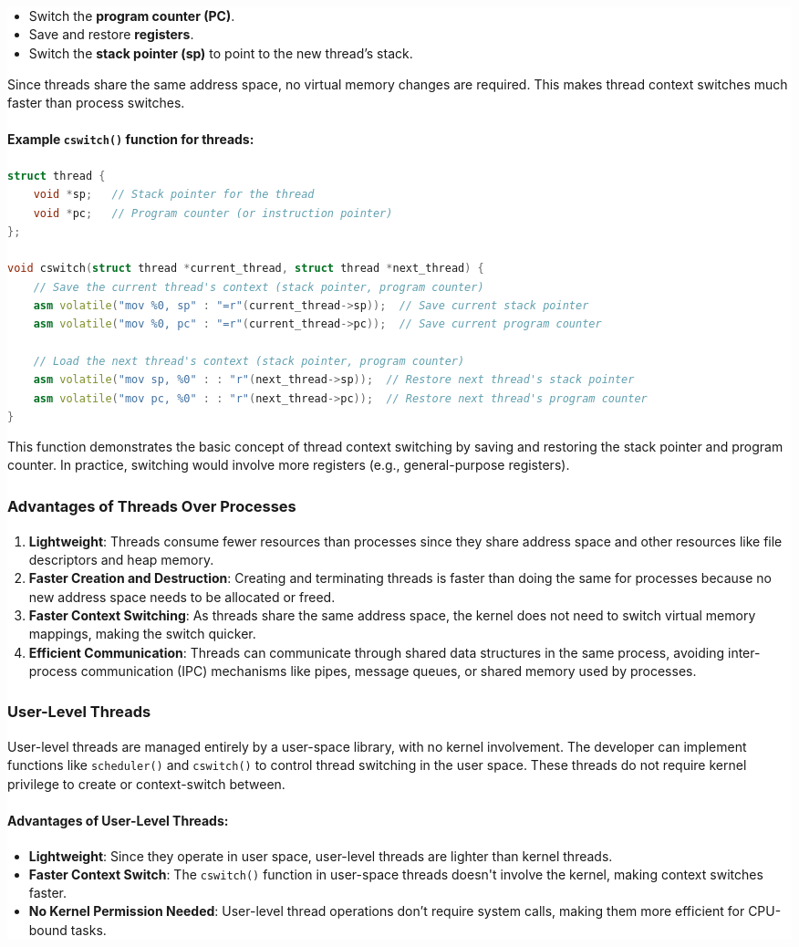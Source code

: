 - Switch the **program counter (PC)**.
- Save and restore **registers**.
- Switch the **stack pointer (sp)** to point to the new thread’s stack.

Since threads share the same address space, no virtual memory changes are required. This makes thread context switches much faster than process switches.

#### Example `cswitch()` function for threads:

```cpp
struct thread {
    void *sp;   // Stack pointer for the thread
    void *pc;   // Program counter (or instruction pointer)
};

void cswitch(struct thread *current_thread, struct thread *next_thread) {
    // Save the current thread's context (stack pointer, program counter)
    asm volatile("mov %0, sp" : "=r"(current_thread->sp));  // Save current stack pointer
    asm volatile("mov %0, pc" : "=r"(current_thread->pc));  // Save current program counter

    // Load the next thread's context (stack pointer, program counter)
    asm volatile("mov sp, %0" : : "r"(next_thread->sp));  // Restore next thread's stack pointer
    asm volatile("mov pc, %0" : : "r"(next_thread->pc));  // Restore next thread's program counter
}

```
This function demonstrates the basic concept of thread context switching by saving and restoring the stack pointer and program counter. In practice, switching would involve more registers (e.g., general-purpose registers).

### **Advantages of Threads Over Processes**

1. **Lightweight**: Threads consume fewer resources than processes since they share address space and other resources like file descriptors and heap memory.
2. **Faster Creation and Destruction**: Creating and terminating threads is faster than doing the same for processes because no new address space needs to be allocated or freed.
3. **Faster Context Switching**: As threads share the same address space, the kernel does not need to switch virtual memory mappings, making the switch quicker.
4. **Efficient Communication**: Threads can communicate through shared data structures in the same process, avoiding inter-process communication (IPC) mechanisms like pipes, message queues, or shared memory used by processes.

### **User-Level Threads**

User-level threads are managed entirely by a user-space library, with no kernel involvement. The developer can implement functions like `scheduler()` and `cswitch()` to control thread switching in the user space. These threads do not require kernel privilege to create or context-switch between.

#### **Advantages of User-Level Threads:**

- **Lightweight**: Since they operate in user space, user-level threads are lighter than kernel threads.
- **Faster Context Switch**: The `cswitch()` function in user-space threads doesn't involve the kernel, making context switches faster.
- **No Kernel Permission Needed**: User-level thread operations don’t require system calls, making them more efficient for CPU-bound tasks.
